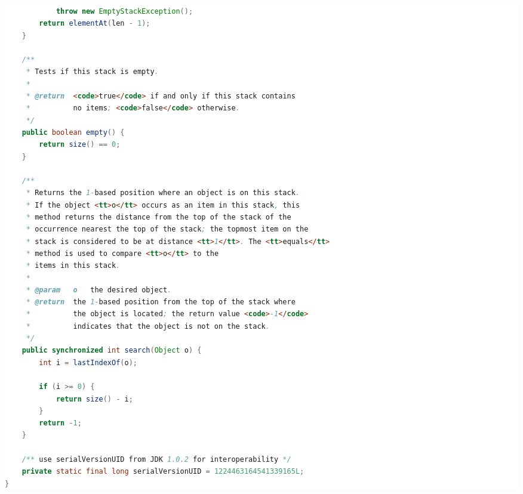 ```java
            throw new EmptyStackException();
        return elementAt(len - 1);
    }

    /**
     * Tests if this stack is empty.
     *
     * @return  <code>true</code> if and only if this stack contains
     *          no items; <code>false</code> otherwise.
     */
    public boolean empty() {
        return size() == 0;
    }

    /**
     * Returns the 1-based position where an object is on this stack.
     * If the object <tt>o</tt> occurs as an item in this stack, this
     * method returns the distance from the top of the stack of the
     * occurrence nearest the top of the stack; the topmost item on the
     * stack is considered to be at distance <tt>1</tt>. The <tt>equals</tt>
     * method is used to compare <tt>o</tt> to the
     * items in this stack.
     *
     * @param   o   the desired object.
     * @return  the 1-based position from the top of the stack where
     *          the object is located; the return value <code>-1</code>
     *          indicates that the object is not on the stack.
     */
    public synchronized int search(Object o) {
        int i = lastIndexOf(o);

        if (i >= 0) {
            return size() - i;
        }
        return -1;
    }

    /** use serialVersionUID from JDK 1.0.2 for interoperability */
    private static final long serialVersionUID = 1224463164541339165L;
}
```
